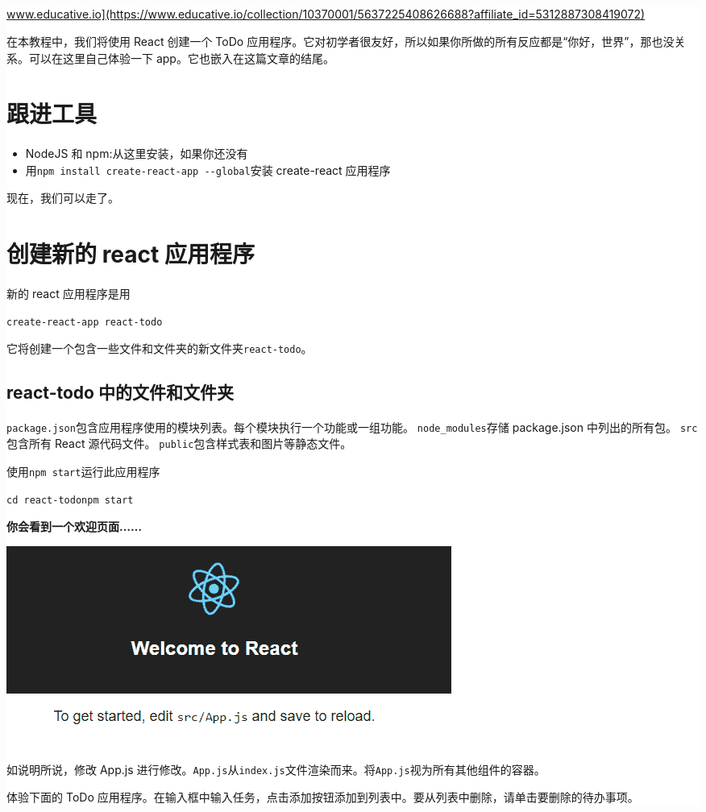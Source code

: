 www.educative.io](https://www.educative.io/collection/10370001/5637225408626688?affiliate_id=5312887308419072) 

在本教程中，我们将使用 React 创建一个 ToDo 应用程序。它对初学者很友好，所以如果你所做的所有反应都是“你好，世界”，那也没关系。可以在这里自己体验一下 app。它也嵌入在这篇文章的结尾。

# 跟进工具

*   NodeJS 和 npm:从这里安装，如果你还没有
*   用`npm install create-react-app --global`安装 create-react 应用程序

现在，我们可以走了。

# 创建新的 react 应用程序

新的 react 应用程序是用

```
create-react-app react-todo
```

它将创建一个包含一些文件和文件夹的新文件夹`react-todo`。

## react-todo 中的文件和文件夹

`package.json`包含应用程序使用的模块列表。每个模块执行一个功能或一组功能。
`node_modules`存储 package.json 中列出的所有包。
`src`包含所有 React 源代码文件。
`public`包含样式表和图片等静态文件。

使用`npm start`运行此应用程序

```
cd react-todonpm start
```

**你会看到一个欢迎页面……**

![](img/d0a42f254fec92e0573858827c742fd8.png)

如说明所说，修改 App.js 进行修改。`App.js`从`index.js`文件渲染而来。将`App.js`视为所有其他组件的容器。

体验下面的 ToDo 应用程序。在输入框中输入任务，点击添加按钮添加到列表中。要从列表中删除，请单击要删除的待办事项。

